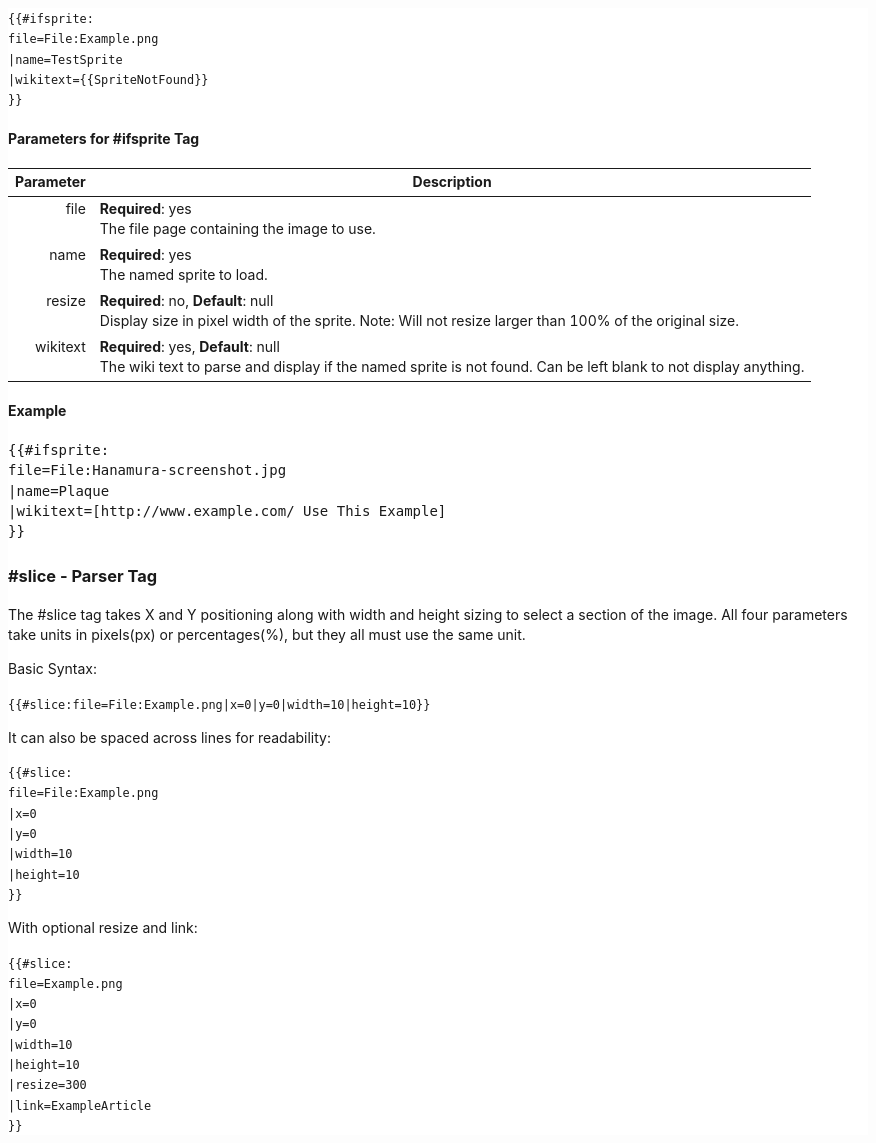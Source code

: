 	{{#ifsprite:
	file=File:Example.png
	|name=TestSprite
	|wikitext={{SpriteNotFound}}
	}}

#### Parameters for #ifsprite Tag

| Parameter | Description                                                                                                                                               |
|----------:|-----------------------------------------------------------------------------------------------------------------------------------------------------------|
| file      | **Required**: yes<br/>The file page containing the image to use.                                                                                          |
| name      | **Required**: yes<br/>The named sprite to load.                                                                                                           |
| resize    | **Required**: no, **Default**: null<br/>Display size in pixel width of the sprite.  Note: Will not resize larger than 100% of the original size.          |
| wikitext  | **Required**: yes, **Default**: null<br/>The wiki text to parse and display if the named sprite is not found.  Can be left blank to not display anything. |

#### Example

<pre>{{#ifsprite:
file=File:Hanamura-screenshot.jpg
|name=Plaque
|wikitext=[http://www.example.com/ Use This Example]
}}</pre>


### \#slice - Parser Tag
The #slice tag takes X and Y positioning along with width and height sizing to select a section of the image.  All four parameters take units in pixels(px) or percentages(%), but they all must use the same unit.

Basic Syntax:

	{{#slice:file=File:Example.png|x=0|y=0|width=10|height=10}}

It can also be spaced across lines for readability:

	{{#slice:
	file=File:Example.png
	|x=0
	|y=0
	|width=10
	|height=10
	}}

With optional resize and link:

	{{#slice:
	file=Example.png
	|x=0
	|y=0
	|width=10
	|height=10
	|resize=300
	|link=ExampleArticle
	}}
